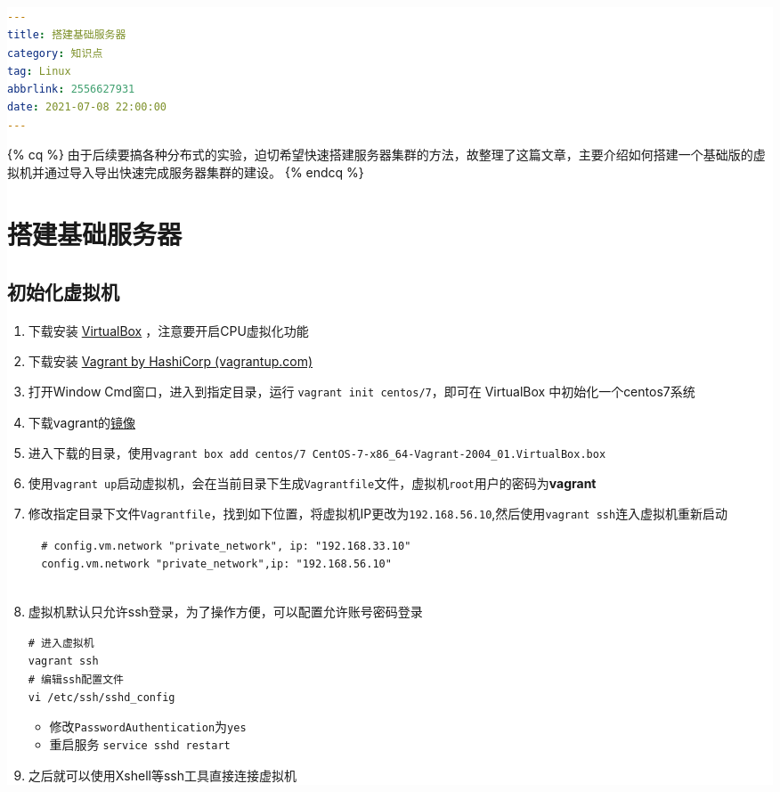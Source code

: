 ```yaml
---
title: 搭建基础服务器
category: 知识点
tag: Linux
abbrlink: 2556627931
date: 2021-07-08 22:00:00
---
```


{% cq %}
由于后续要搞各种分布式的实验，迫切希望快速搭建服务器集群的方法，故整理了这篇文章，主要介绍如何搭建一个基础版的虚拟机并通过导入导出快速完成服务器集群的建设。
{% endcq %}





# 搭建基础服务器

## 初始化虚拟机

1. 下载安装 [VirtualBox](https://www.virtualbox.org/) ，注意要开启CPU虚拟化功能

2. 下载安装 [Vagrant by HashiCorp (vagrantup.com)](https://www.vagrantup.com/)

3. 打开Window Cmd窗口，进入到指定目录，运行 `vagrant init centos/7`，即可在 VirtualBox 中初始化一个centos7系统

4. 下载vagrant的[镜像](https://cloud.centos.org/centos/7/vagrant/x86_64/images/CentOS-7-x86_64-Vagrant-2004_01.VirtualBox.box)

5. 进入下载的目录，使用`vagrant box add centos/7 CentOS-7-x86_64-Vagrant-2004_01.VirtualBox.box`

6. 使用`vagrant up`启动虚拟机，会在当前目录下生成`Vagrantfile`文件，虚拟机`root`用户的密码为**vagrant**

7. 修改指定目录下文件`Vagrantfile`，找到如下位置，将虚拟机IP更改为`192.168.56.10`,然后使用`vagrant ssh`连入虚拟机重新启动

   ```
     # config.vm.network "private_network", ip: "192.168.33.10"
     config.vm.network "private_network",ip: "192.168.56.10"
    
   ```

8. 虚拟机默认只允许ssh登录，为了操作方便，可以配置允许账号密码登录

   ```
   # 进入虚拟机
   vagrant ssh
   # 编辑ssh配置文件
   vi /etc/ssh/sshd_config
   ```

   - 修改`PasswordAuthentication`为`yes`
   - 重启服务 `service sshd restart`

9. 之后就可以使用Xshell等ssh工具直接连接虚拟机

